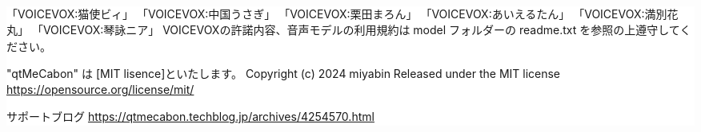 「VOICEVOX:猫使ビィ」
「VOICEVOX:中国うさぎ」
「VOICEVOX:栗田まろん」
「VOICEVOX:あいえるたん」
「VOICEVOX:満別花丸」
「VOICEVOX:琴詠ニア」
VOICEVOXの許諾内容、音声モデルの利用規約は model フォルダーの readme.txt を参照の上遵守してください。

"qtMeCabon" は [MIT lisence]といたします。
Copyright (c) 2024 miyabin
Released under the MIT license  https://opensource.org/license/mit/

サポートブログ      https://qtmecabon.techblog.jp/archives/4254570.html

